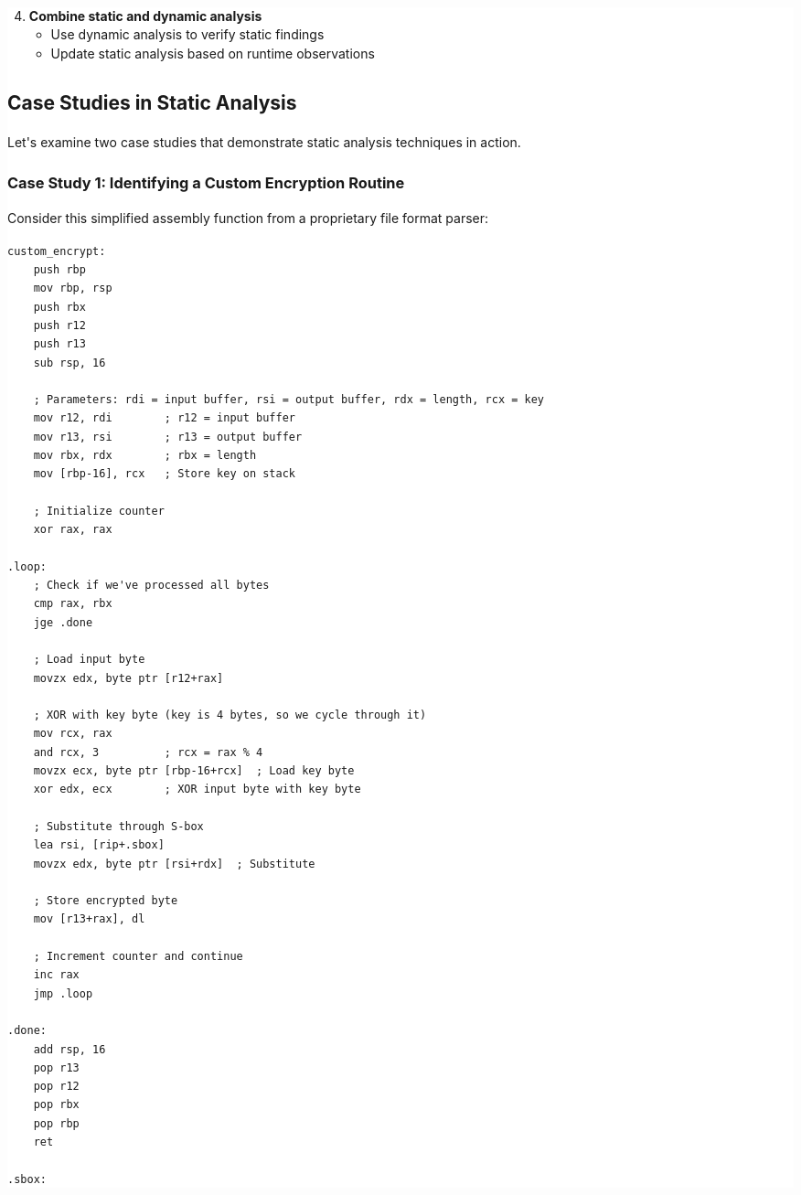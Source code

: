 4. **Combine static and dynamic analysis**
   - Use dynamic analysis to verify static findings
   - Update static analysis based on runtime observations

## Case Studies in Static Analysis

Let's examine two case studies that demonstrate static analysis techniques in action.

### Case Study 1: Identifying a Custom Encryption Routine

Consider this simplified assembly function from a proprietary file format parser:

```assembly
custom_encrypt:
    push rbp
    mov rbp, rsp
    push rbx
    push r12
    push r13
    sub rsp, 16
    
    ; Parameters: rdi = input buffer, rsi = output buffer, rdx = length, rcx = key
    mov r12, rdi        ; r12 = input buffer
    mov r13, rsi        ; r13 = output buffer
    mov rbx, rdx        ; rbx = length
    mov [rbp-16], rcx   ; Store key on stack
    
    ; Initialize counter
    xor rax, rax
    
.loop:
    ; Check if we've processed all bytes
    cmp rax, rbx
    jge .done
    
    ; Load input byte
    movzx edx, byte ptr [r12+rax]
    
    ; XOR with key byte (key is 4 bytes, so we cycle through it)
    mov rcx, rax
    and rcx, 3          ; rcx = rax % 4
    movzx ecx, byte ptr [rbp-16+rcx]  ; Load key byte
    xor edx, ecx        ; XOR input byte with key byte
    
    ; Substitute through S-box
    lea rsi, [rip+.sbox]
    movzx edx, byte ptr [rsi+rdx]  ; Substitute
    
    ; Store encrypted byte
    mov [r13+rax], dl
    
    ; Increment counter and continue
    inc rax
    jmp .loop
    
.done:
    add rsp, 16
    pop r13
    pop r12
    pop rbx
    pop rbp
    ret
    
.sbox:
```